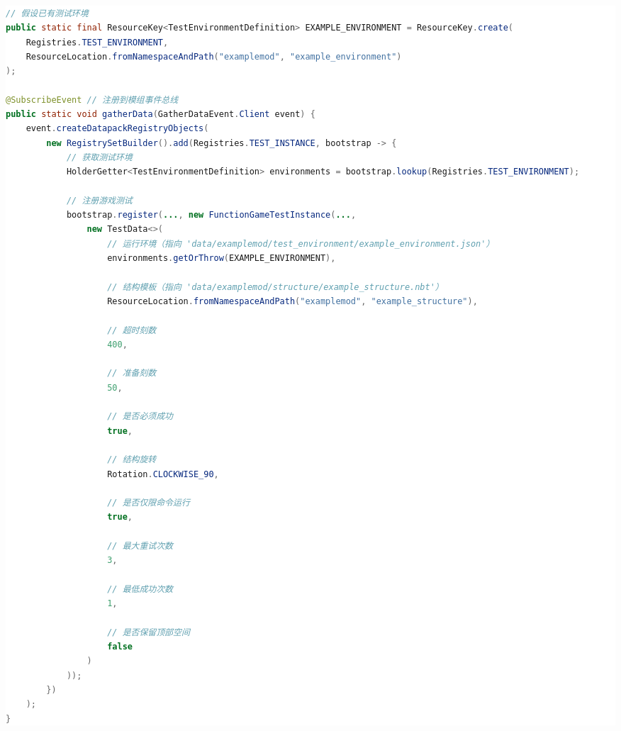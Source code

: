 </TabItem>

<TabItem value="datagen" label="Datagen">

```java
// 假设已有测试环境
public static final ResourceKey<TestEnvironmentDefinition> EXAMPLE_ENVIRONMENT = ResourceKey.create(
    Registries.TEST_ENVIRONMENT,
    ResourceLocation.fromNamespaceAndPath("examplemod", "example_environment")
);

@SubscribeEvent // 注册到模组事件总线
public static void gatherData(GatherDataEvent.Client event) {
    event.createDatapackRegistryObjects(
        new RegistrySetBuilder().add(Registries.TEST_INSTANCE, bootstrap -> {
            // 获取测试环境
            HolderGetter<TestEnvironmentDefinition> environments = bootstrap.lookup(Registries.TEST_ENVIRONMENT);

            // 注册游戏测试
            bootstrap.register(..., new FunctionGameTestInstance(...,
                new TestData<>(
                    // 运行环境（指向 'data/examplemod/test_environment/example_environment.json'）
                    environments.getOrThrow(EXAMPLE_ENVIRONMENT),

                    // 结构模板（指向 'data/examplemod/structure/example_structure.nbt'）
                    ResourceLocation.fromNamespaceAndPath("examplemod", "example_structure"),

                    // 超时刻数
                    400,

                    // 准备刻数
                    50,

                    // 是否必须成功
                    true,

                    // 结构旋转
                    Rotation.CLOCKWISE_90,

                    // 是否仅限命令运行
                    true,

                    // 最大重试次数
                    3,

                    // 最低成功次数
                    1,

                    // 是否保留顶部空间
                    false
                )
            ));
        })
    );
}
```
